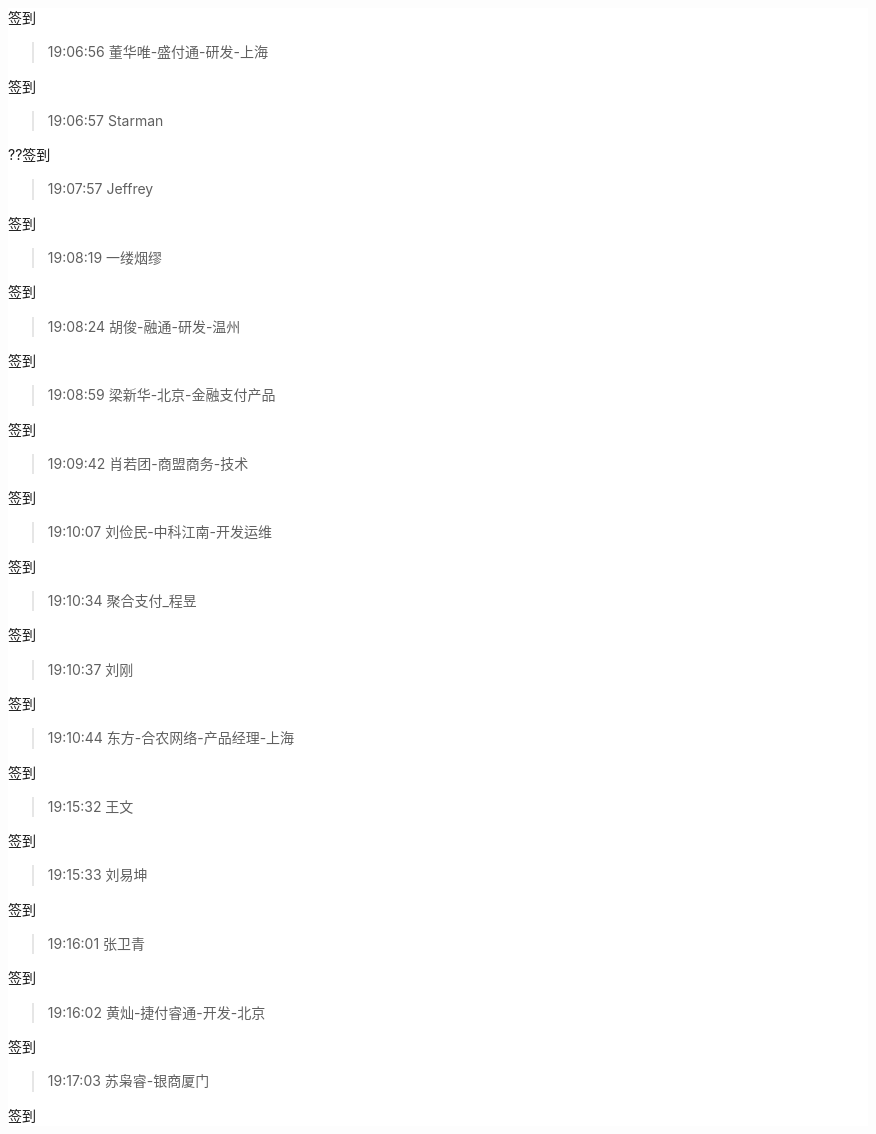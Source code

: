 签到  
   
> 19:06:56  董华唯-盛付通-研发-上海  
   
签到  
   
> 19:06:57  Starman  
   
??签到  
   
> 19:07:57  Jeffrey  
   
签到  
   
> 19:08:19  一缕烟缪  
   
签到  
   
> 19:08:24  胡俊-融通-研发-温州  
   
签到  
   
> 19:08:59  梁新华-北京-金融支付产品  
   
签到  
   
> 19:09:42  肖若团-商盟商务-技术  
   
签到  
   
> 19:10:07  刘俭民-中科江南-开发运维  
   
签到  
   
> 19:10:34  聚合支付_程昱  
   
签到  
   
> 19:10:37  刘刚  
   
签到  
   
> 19:10:44  东方-合农网络-产品经理-上海  
   
签到  
   
> 19:15:32  王文  
   
签到  
   
> 19:15:33  刘易坤  
   
签到  
   
> 19:16:01  张卫青  
   
签到  
   
> 19:16:02  黄灿-捷付睿通-开发-北京  
   
签到  
   
> 19:17:03  苏枭睿-银商厦门  
   
签到  
   